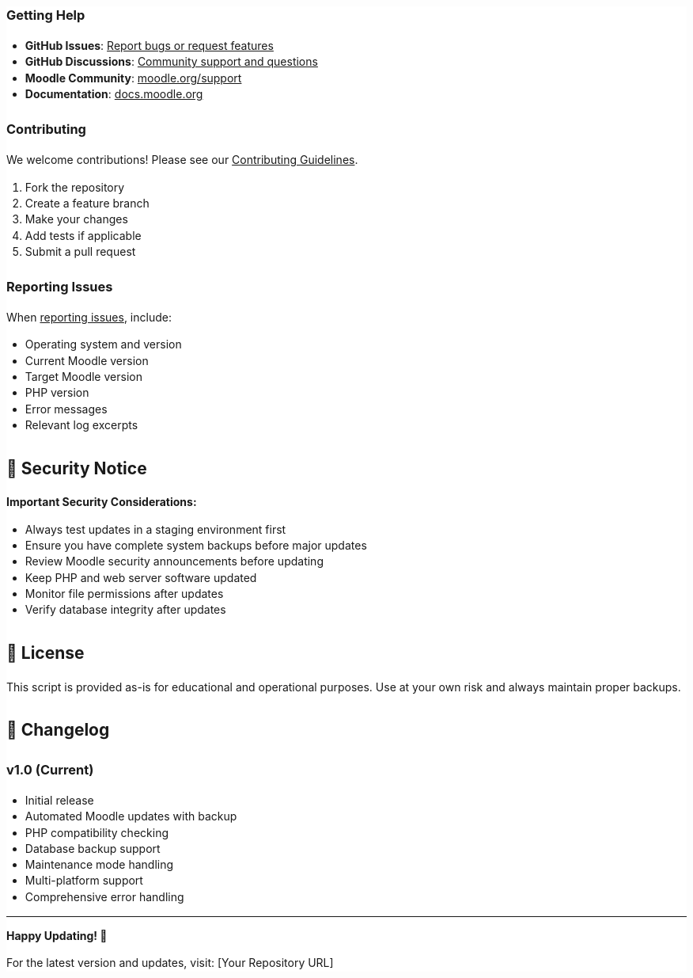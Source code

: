 ### Getting Help

- **GitHub Issues**: [Report bugs or request features](https://github.com/EverHype-Systems/moodle-update/issues)
- **GitHub Discussions**: [Community support and questions](https://github.com/EverHype-Systems/moodle-update/discussions)
- **Moodle Community**: [moodle.org/support](https://moodle.org/support)
- **Documentation**: [docs.moodle.org](https://docs.moodle.org)

### Contributing

We welcome contributions! Please see our [Contributing Guidelines](https://github.com/EverHype-Systems/moodle-update/blob/main/CONTRIBUTING.md).

1. Fork the repository
2. Create a feature branch
3. Make your changes
4. Add tests if applicable
5. Submit a pull request

### Reporting Issues

When [reporting issues](https://github.com/EverHype-Systems/moodle-update/issues/new), include:
- Operating system and version
- Current Moodle version
- Target Moodle version
- PHP version
- Error messages
- Relevant log excerpts

## 🔐 Security Notice

**Important Security Considerations:**

- Always test updates in a staging environment first
- Ensure you have complete system backups before major updates
- Review Moodle security announcements before updating
- Keep PHP and web server software updated
- Monitor file permissions after updates
- Verify database integrity after updates

## 📜 License

This script is provided as-is for educational and operational purposes. Use at your own risk and always maintain proper backups.

## 🔄 Changelog

### v1.0 (Current)
- Initial release
- Automated Moodle updates with backup
- PHP compatibility checking
- Database backup support
- Maintenance mode handling
- Multi-platform support
- Comprehensive error handling

---

**Happy Updating! 🚀**

For the latest version and updates, visit: [Your Repository URL]
